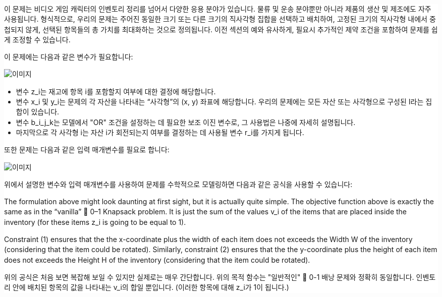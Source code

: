 이 문제는 비디오 게임 캐릭터의 인벤토리 정리를 넘어서 다양한 응용 분야가 있습니다. 물류 및 운송 분야뿐만 아니라 제품의 생산 및 제조에도 자주 사용됩니다. 형식적으로, 우리의 문제는 주어진 동일한 크기 또는 다른 크기의 직사각형 집합을 선택하고 배치하여, 고정된 크기의 직사각형 내에서 중첩되지 않게, 선택된 항목들의 총 가치를 최대화하는 것으로 정의됩니다. 이전 섹션의 예와 유사하게, 필요시 추가적인 제약 조건을 포함하여 문제를 쉽게 조정할 수 있습니다.

이 문제에는 다음과 같은 변수가 필요합니다:



<ins class="adsbygoogle"
     style="display:block"
     data-ad-client="ca-pub-4877378276818686"
     data-ad-slot="1898504329"
     data-ad-format="auto"
     data-full-width-responsive="true"></ins>

<script>
     (adsbygoogle = window.adsbygoogle || []).push({});
</script>

![이미지](/assets/img/2024-07-13-ToDrop-ItortoKeep-ItHowtoSolveaVideoGameInventoryProblemwithMathematicalOptimization_5.png)

- 변수 z_i는 재고에 항목 i를 포함할지 여부에 대한 결정에 해당합니다.
- 변수 x_i 및 y_i는 문제의 각 자산을 나타내는 “사각형”의 (x, y) 좌표에 해당합니다. 우리의 문제에는 모든 자산 또는 사각형으로 구성된 I라는 집합이 있습니다.
- 변수 b_i_j_k는 모델에서 "OR" 조건을 설정하는 데 필요한 보조 이진 변수로, 그 사용법은 나중에 자세히 설명됩니다.
- 마지막으로 각 사각형 i는 자산 i가 회전되는지 여부를 결정하는 데 사용될 변수 r_i를 가지게 됩니다.

또한 문제는 다음과 같은 입력 매개변수를 필요로 합니다:

![이미지](/assets/img/2024-07-13-ToDrop-ItortoKeep-ItHowtoSolveaVideoGameInventoryProblemwithMathematicalOptimization_6.png)



<ins class="adsbygoogle"
     style="display:block"
     data-ad-client="ca-pub-4877378276818686"
     data-ad-slot="1898504329"
     data-ad-format="auto"
     data-full-width-responsive="true"></ins>

<script>
     (adsbygoogle = window.adsbygoogle || []).push({});
</script>

위에서 설명한 변수와 입력 매개변수를 사용하여 문제를 수학적으로 모델링하면 다음과 같은 공식을 사용할 수 있습니다:

The formulation above might look daunting at first sight, but it is actually quite simple. The objective function above is exactly the same as in the “vanilla” 🍦 0–1 Knapsack problem. It is just the sum of the values v_i of the items that are placed inside the inventory (for these items z_i is going to be equal to 1).

Constraint (1) ensures that the the x-coordinate plus the width of each item does not exceeds the Width W of the inventory (considering that the item could be rotated). Similarly, constraint (2) ensures that the the y-coordinate plus the height of each item does not exceeds the Height H of the inventory (considering that the item could be rotated).

위의 공식은 처음 보면 복잡해 보일 수 있지만 실제로는 매우 간단합니다. 위의 목적 함수는 "일반적인" 🍦 0-1 배낭 문제와 정확히 동일합니다. 인벤토리 안에 배치된 항목의 값을 나타내는 v_i의 합일 뿐입니다. (이러한 항목에 대해 z_i가 1이 됩니다.)
